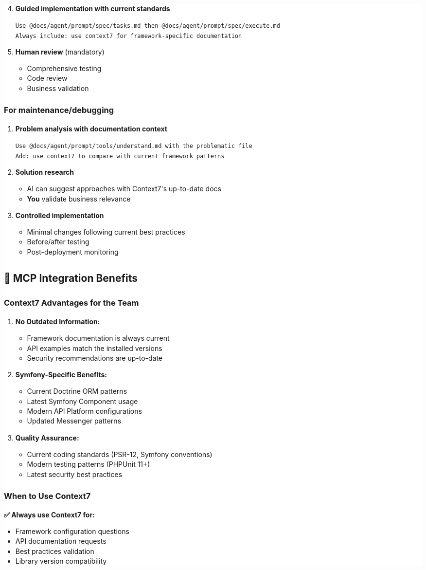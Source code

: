 4. **Guided implementation with current standards**
   ```
   Use @docs/agent/prompt/spec/tasks.md then @docs/agent/prompt/spec/execute.md
   Always include: use context7 for framework-specific documentation
   ```

5. **Human review** (mandatory)
   - Comprehensive testing
   - Code review
   - Business validation

### For maintenance/debugging

1. **Problem analysis with documentation context**
   ```
   Use @docs/agent/prompt/tools/understand.md with the problematic file
   Add: use context7 to compare with current framework patterns
   ```

2. **Solution research**
   - AI can suggest approaches with Context7's up-to-date docs
   - **You** validate business relevance

3. **Controlled implementation**
   - Minimal changes following current best practices
   - Before/after testing
   - Post-deployment monitoring

## 🔌 MCP Integration Benefits

### Context7 Advantages for the Team

1. **No Outdated Information:**
   - Framework documentation is always current
   - API examples match the installed versions
   - Security recommendations are up-to-date

2. **Symfony-Specific Benefits:**
   - Current Doctrine ORM patterns
   - Latest Symfony Component usage
   - Modern API Platform configurations
   - Updated Messenger patterns

3. **Quality Assurance:**
   - Current coding standards (PSR-12, Symfony conventions)
   - Modern testing patterns (PHPUnit 11+)
   - Latest security best practices

### When to Use Context7

**✅ Always use Context7 for:**
- Framework configuration questions
- API documentation requests
- Best practices validation
- Library version compatibility
